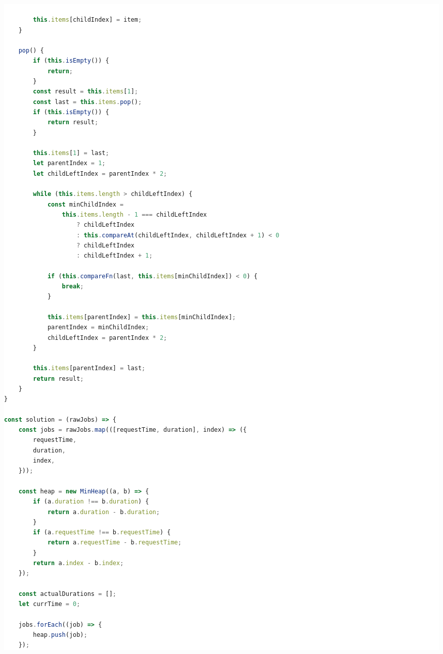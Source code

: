 ```js

        this.items[childIndex] = item;
    }

    pop() {
        if (this.isEmpty()) {
            return;
        }
        const result = this.items[1];
        const last = this.items.pop();
        if (this.isEmpty()) {
            return result;
        }

        this.items[1] = last;
        let parentIndex = 1;
        let childLeftIndex = parentIndex * 2;

        while (this.items.length > childLeftIndex) {
            const minChildIndex =
                this.items.length - 1 === childLeftIndex
                    ? childLeftIndex
                    : this.compareAt(childLeftIndex, childLeftIndex + 1) < 0
                    ? childLeftIndex
                    : childLeftIndex + 1;

            if (this.compareFn(last, this.items[minChildIndex]) < 0) {
                break;
            }

            this.items[parentIndex] = this.items[minChildIndex];
            parentIndex = minChildIndex;
            childLeftIndex = parentIndex * 2;
        }

        this.items[parentIndex] = last;
        return result;
    }
}

const solution = (rawJobs) => {
    const jobs = rawJobs.map(([requestTime, duration], index) => ({
        requestTime,
        duration,
        index,
    }));

    const heap = new MinHeap((a, b) => {
        if (a.duration !== b.duration) {
            return a.duration - b.duration;
        }
        if (a.requestTime !== b.requestTime) {
            return a.requestTime - b.requestTime;
        }
        return a.index - b.index;
    });

    const actualDurations = [];
    let currTime = 0;

    jobs.forEach((job) => {
        heap.push(job);
    });
```